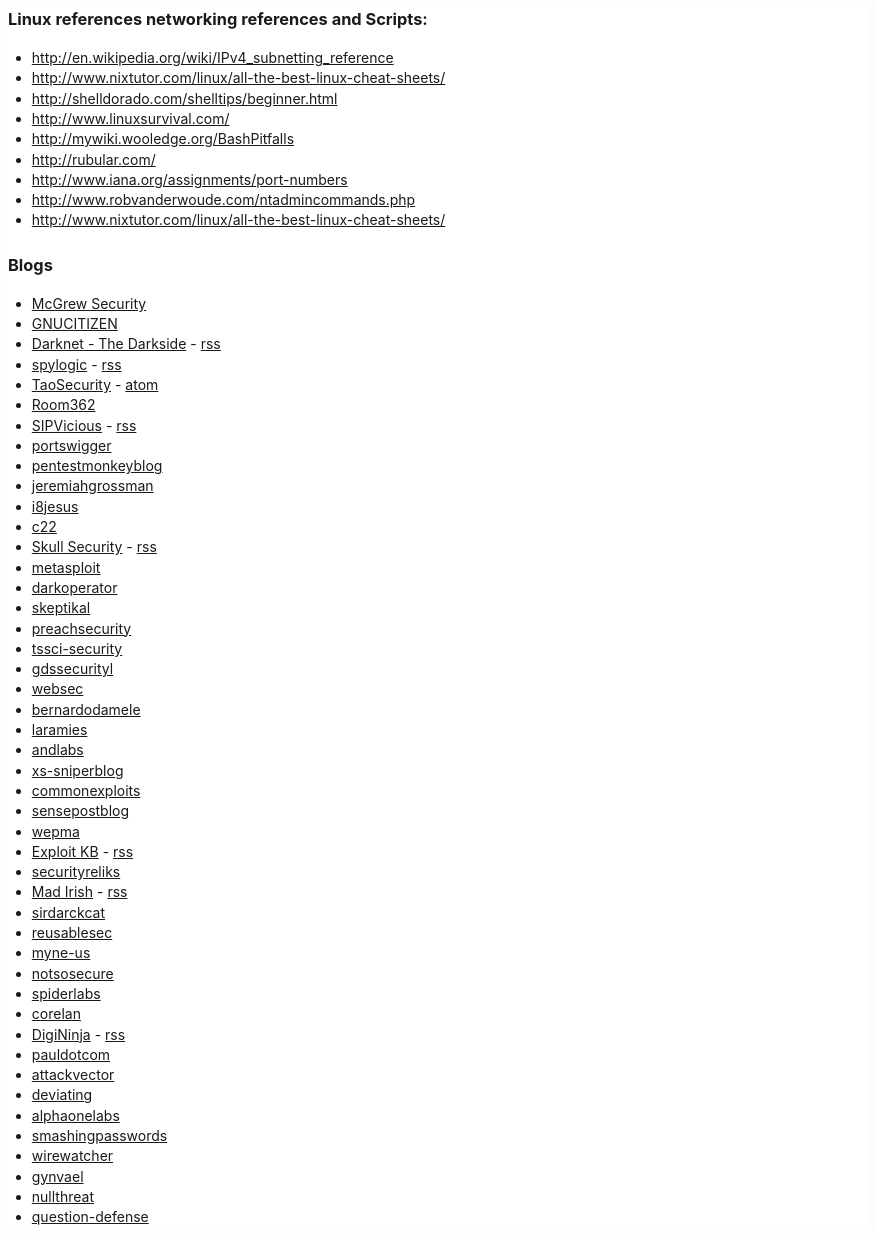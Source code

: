 ### Linux references networking references  and Scripts:

* http://en.wikipedia.org/wiki/IPv4_subnetting_reference
* http://www.nixtutor.com/linux/all-the-best-linux-cheat-sheets/
* http://shelldorado.com/shelltips/beginner.html
* http://www.linuxsurvival.com/
* http://mywiki.wooledge.org/BashPitfalls
* http://rubular.com/
* http://www.iana.org/assignments/port-numbers
* http://www.robvanderwoude.com/ntadmincommands.php
* http://www.nixtutor.com/linux/all-the-best-linux-cheat-sheets/ 
                        
                                                    
 ### Blogs                                                                                                  
* [McGrew Security](http://www.mcgrewsecurity.com/) <br> 
* [GNUCITIZEN](http://www.gnucitizen.org) <br> 
* [Darknet - The Darkside](http://www.darknet.org.uk/) - [rss](http://feeds.feedburner.com/darknethackers) <br> 
* [spylogic](http://spylogic.net/) - [rss](http://feeds2.feedburner.com/spylogic) <br> 
* [TaoSecurity](http://taosecurity.blogspot.com/) - [atom](http://taosecurity.blogspot.com/feeds/posts/default) <br> 
* [Room362](http://www.room362.com/) <br> 
* [SIPVicious](http://blog.sipvicious.org/) - [rss](http://feeds.feedburner.com/Sipvicious) <br>
* [portswigger](http://blog.portswigger.net/) <br> 
* [pentestmonkeyblog](http://pentestmonkey.net/blog/) <br> 
* [jeremiahgrossman](http://jeremiahgrossman.blogspot.com/) <br> 
* [i8jesus](http://i8jesus.com/) <br> 
* [c22](http://blog.c22.cc/) <br> 
* [Skull Security](https://blog.skullsecurity.org/) - [rss](https://blog.skullsecurity.org/feed) <br> 
* [metasploit](http://blog.metasploit.com/) <br> 
* [darkoperator](http://www.darkoperator.com/) <br> 
* [skeptikal](http://blog.skeptikal.org/) <br> 
* [preachsecurity](http://preachsecurity.blogspot.com/) <br> 
* [tssci-security](http://www.tssci-security.com/) <br> 
* [gdssecurityl](http://www.gdssecurity.com/l/b/) <br> 
* [websec](http://websec.wordpress.com/) <br> 
* [bernardodamele](http://bernardodamele.blogspot.com/) <br> 
* [laramies](http://laramies.blogspot.com/) <br> 
* [andlabs](http://blog.andlabs.org/) <br> 
* [xs-sniperblog](http://xs-sniper.com/blog/)<br> 
* [commonexploits](http://www.commonexploits.com/) <br> 
* [sensepostblog](http://www.sensepost.com/blog/) <br> 
* [wepma](http://wepma.blogspot.com/) <br> 
* [Exploit KB](http://exploit.co.il/) - [rss](http://exploit.co.il/feed/) <br> 
* [securityreliks](http://securityreliks.wordpress.com/) <br> 
* [Mad Irish](http://www.madirish.net/) - [rss](http://www.madirish.net/rss.php) <br> 
* [sirdarckcat](http://sirdarckcat.blogspot.com/) <br> 
* [reusablesec](http://reusablesec.blogspot.com/)
* [myne-us](http://myne-us.blogspot.com/)
* [notsosecure](http://www.notsosecure.com/)
* [spiderlabs](http://blog.spiderlabs.com/)
* [corelan](http://www.corelan.be/)
* [DigiNinja](https://digi.ninja/) - [rss](https://digi.ninja/rss.xml)
* [pauldotcom](http://www.pauldotcom.com/)
* [attackvector](http://www.attackvector.org/)
* [deviating](http://deviating.net/)
* [alphaonelabs](http://www.alphaonelabs.com/)
* [smashingpasswords](http://www.smashingpasswords.com/)
* [wirewatcher](http://wirewatcher.wordpress.com/) <br>
* [gynvael](http://gynvael.coldwind.pl/) <br> 
* [nullthreat](http://www.nullthreat.net/) <br> 
* [question-defense](http://www.question-defense.com/) <br> 